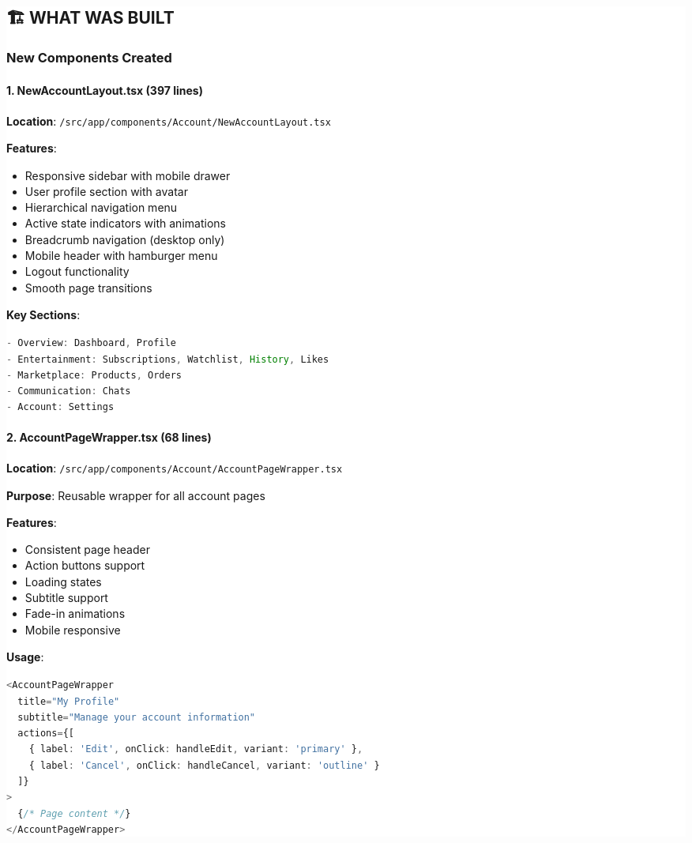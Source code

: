 ## 🏗️ WHAT WAS BUILT

### New Components Created

#### 1. **NewAccountLayout.tsx** (397 lines)
**Location**: `/src/app/components/Account/NewAccountLayout.tsx`

**Features**:
- Responsive sidebar with mobile drawer
- User profile section with avatar
- Hierarchical navigation menu
- Active state indicators with animations
- Breadcrumb navigation (desktop only)
- Mobile header with hamburger menu
- Logout functionality
- Smooth page transitions

**Key Sections**:
```typescript
- Overview: Dashboard, Profile
- Entertainment: Subscriptions, Watchlist, History, Likes
- Marketplace: Products, Orders
- Communication: Chats
- Account: Settings
```

#### 2. **AccountPageWrapper.tsx** (68 lines)
**Location**: `/src/app/components/Account/AccountPageWrapper.tsx`

**Purpose**: Reusable wrapper for all account pages

**Features**:
- Consistent page header
- Action buttons support
- Loading states
- Subtitle support
- Fade-in animations
- Mobile responsive

**Usage**:
```typescript
<AccountPageWrapper
  title="My Profile"
  subtitle="Manage your account information"
  actions={[
    { label: 'Edit', onClick: handleEdit, variant: 'primary' },
    { label: 'Cancel', onClick: handleCancel, variant: 'outline' }
  ]}
>
  {/* Page content */}
</AccountPageWrapper>
```

